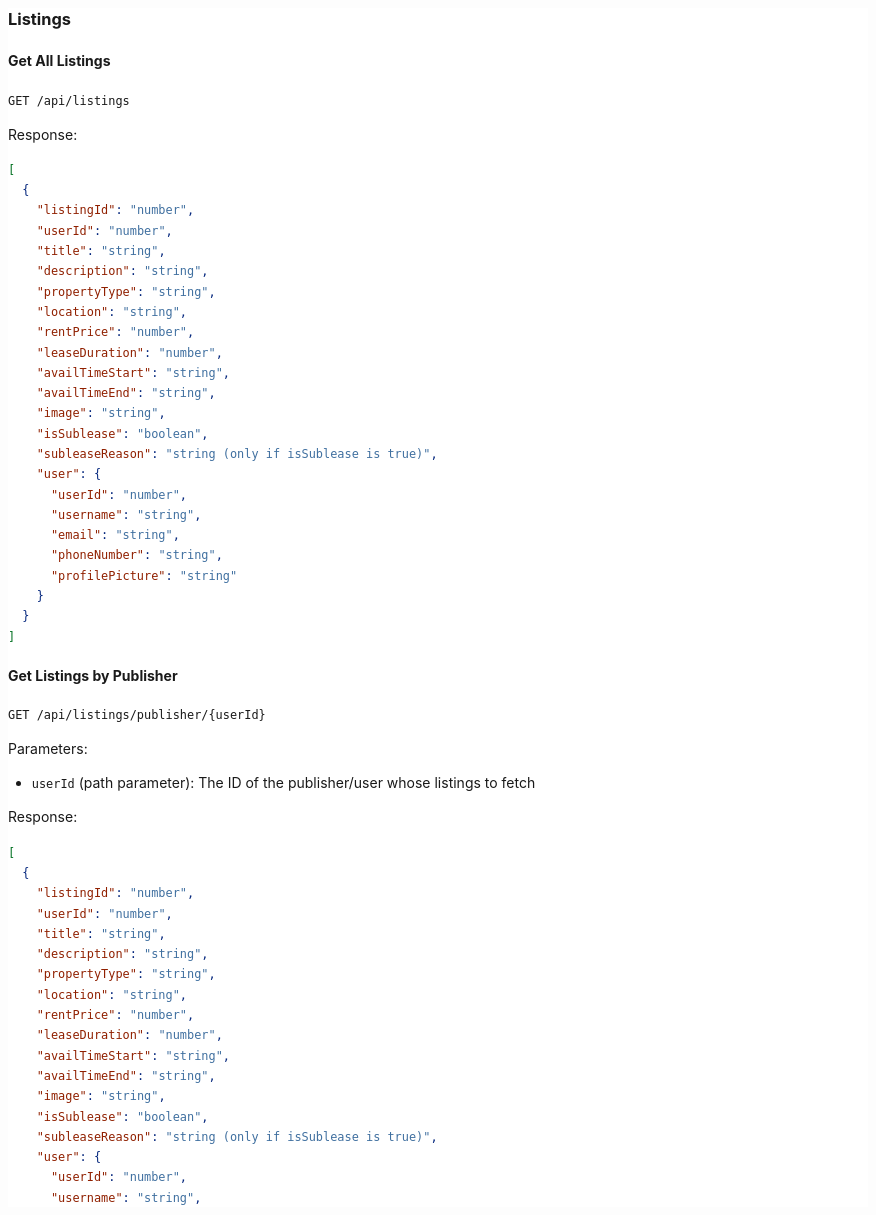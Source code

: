 ### Listings

#### Get All Listings

```http
GET /api/listings
```

Response:

```json
[
  {
    "listingId": "number",
    "userId": "number",
    "title": "string",
    "description": "string",
    "propertyType": "string",
    "location": "string",
    "rentPrice": "number",
    "leaseDuration": "number",
    "availTimeStart": "string",
    "availTimeEnd": "string",
    "image": "string",
    "isSublease": "boolean",
    "subleaseReason": "string (only if isSublease is true)",
    "user": {
      "userId": "number",
      "username": "string",
      "email": "string",
      "phoneNumber": "string",
      "profilePicture": "string"
    }
  }
]
```

#### Get Listings by Publisher

```http
GET /api/listings/publisher/{userId}
```

Parameters:

- `userId` (path parameter): The ID of the publisher/user whose listings to fetch

Response:

```json
[
  {
    "listingId": "number",
    "userId": "number",
    "title": "string",
    "description": "string",
    "propertyType": "string",
    "location": "string",
    "rentPrice": "number",
    "leaseDuration": "number",
    "availTimeStart": "string",
    "availTimeEnd": "string",
    "image": "string",
    "isSublease": "boolean",
    "subleaseReason": "string (only if isSublease is true)",
    "user": {
      "userId": "number",
      "username": "string",
```